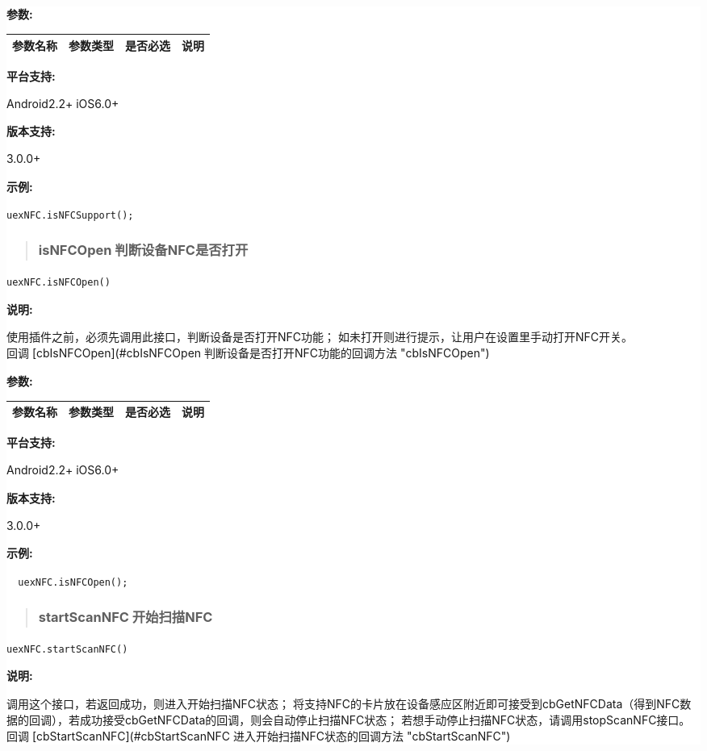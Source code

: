 
**参数:**

|  参数名称 | 参数类型  | 是否必选  |  说明 |
| ----- | ----- | ----- | ----- |
 
**平台支持:**

Android2.2+ 
iOS6.0+ 

**版本支持:**

3.0.0+  

**示例:**

```
uexNFC.isNFCSupport();
```

> ###   isNFCOpen 判断设备NFC是否打开

` uexNFC.isNFCOpen()   `

**说明:**

使用插件之前，必须先调用此接口，判断设备是否打开NFC功能；
如未打开则进行提示，让用户在设置里手动打开NFC开关。  
回调 [cbIsNFCOpen](#cbIsNFCOpen 判断设备是否打开NFC功能的回调方法 "cbIsNFCOpen")


**参数:**

|  参数名称 | 参数类型  | 是否必选  |  说明 |
| ----- | ----- | ----- | ----- |
   

**平台支持:**

Android2.2+ 
iOS6.0+ 

**版本支持:**

3.0.0+  

**示例:**

```
  uexNFC.isNFCOpen();

```

> ###   startScanNFC 开始扫描NFC

` uexNFC.startScanNFC()    `

**说明:**

调用这个接口，若返回成功，则进入开始扫描NFC状态；
将支持NFC的卡片放在设备感应区附近即可接受到cbGetNFCData（得到NFC数据的回调），若成功接受cbGetNFCData的回调，则会自动停止扫描NFC状态；
若想手动停止扫描NFC状态，请调用stopScanNFC接口。
回调 [cbStartScanNFC](#cbStartScanNFC 进入开始扫描NFC状态的回调方法 "cbStartScanNFC")
